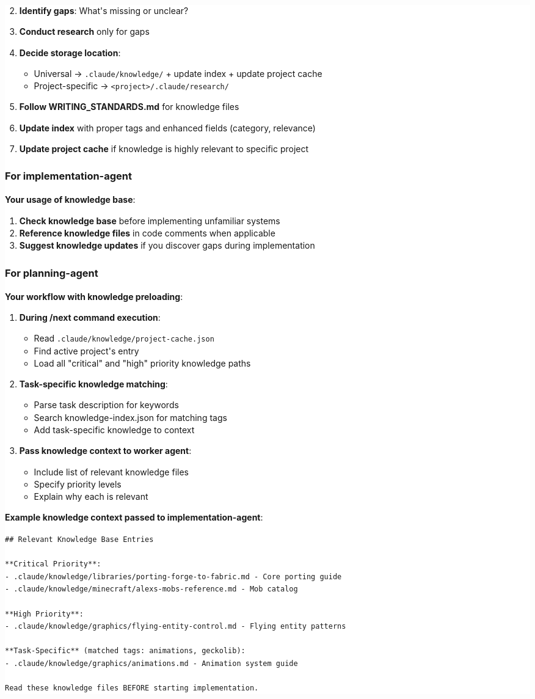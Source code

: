 2. **Identify gaps**: What's missing or unclear?

3. **Conduct research** only for gaps

4. **Decide storage location**:
   - Universal → `.claude/knowledge/` + update index + update project cache
   - Project-specific → `<project>/.claude/research/`

5. **Follow WRITING_STANDARDS.md** for knowledge files

6. **Update index** with proper tags and enhanced fields (category, relevance)

7. **Update project cache** if knowledge is highly relevant to specific project

### For implementation-agent

**Your usage of knowledge base**:

1. **Check knowledge base** before implementing unfamiliar systems
2. **Reference knowledge files** in code comments when applicable
3. **Suggest knowledge updates** if you discover gaps during implementation

### For planning-agent

**Your workflow with knowledge preloading**:

1. **During /next command execution**:
   - Read `.claude/knowledge/project-cache.json`
   - Find active project's entry
   - Load all "critical" and "high" priority knowledge paths

2. **Task-specific knowledge matching**:
   - Parse task description for keywords
   - Search knowledge-index.json for matching tags
   - Add task-specific knowledge to context

3. **Pass knowledge context to worker agent**:
   - Include list of relevant knowledge files
   - Specify priority levels
   - Explain why each is relevant

**Example knowledge context passed to implementation-agent**:
```
## Relevant Knowledge Base Entries

**Critical Priority**:
- .claude/knowledge/libraries/porting-forge-to-fabric.md - Core porting guide
- .claude/knowledge/minecraft/alexs-mobs-reference.md - Mob catalog

**High Priority**:
- .claude/knowledge/graphics/flying-entity-control.md - Flying entity patterns

**Task-Specific** (matched tags: animations, geckolib):
- .claude/knowledge/graphics/animations.md - Animation system guide

Read these knowledge files BEFORE starting implementation.
```
